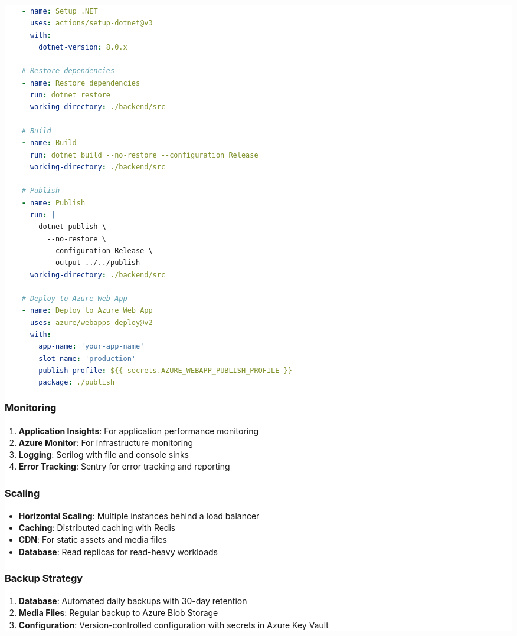 ```yaml
    - name: Setup .NET
      uses: actions/setup-dotnet@v3
      with:
        dotnet-version: 8.0.x
    
    # Restore dependencies
    - name: Restore dependencies
      run: dotnet restore
      working-directory: ./backend/src
    
    # Build
    - name: Build
      run: dotnet build --no-restore --configuration Release
      working-directory: ./backend/src
    
    # Publish
    - name: Publish
      run: |
        dotnet publish \
          --no-restore \
          --configuration Release \
          --output ../../publish
      working-directory: ./backend/src
    
    # Deploy to Azure Web App
    - name: Deploy to Azure Web App
      uses: azure/webapps-deploy@v2
      with:
        app-name: 'your-app-name'
        slot-name: 'production'
        publish-profile: ${{ secrets.AZURE_WEBAPP_PUBLISH_PROFILE }}
        package: ./publish
```

### Monitoring
1. **Application Insights**: For application performance monitoring
2. **Azure Monitor**: For infrastructure monitoring
3. **Logging**: Serilog with file and console sinks
4. **Error Tracking**: Sentry for error tracking and reporting

### Scaling
- **Horizontal Scaling**: Multiple instances behind a load balancer
- **Caching**: Distributed caching with Redis
- **CDN**: For static assets and media files
- **Database**: Read replicas for read-heavy workloads

### Backup Strategy
1. **Database**: Automated daily backups with 30-day retention
2. **Media Files**: Regular backup to Azure Blob Storage
3. **Configuration**: Version-controlled configuration with secrets in Azure Key Vault
